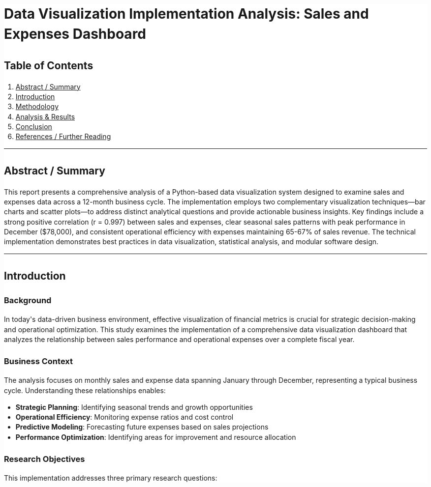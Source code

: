 # Data Visualization Implementation Analysis: Sales and Expenses Dashboard

## Table of Contents

1. [Abstract / Summary](#abstract--summary)
2. [Introduction](#introduction)
3. [Methodology](#methodology)
4. [Analysis & Results](#analysis--results)
5. [Conclusion](#conclusion)
6. [References / Further Reading](#references--further-reading)

---

## Abstract / Summary

This report presents a comprehensive analysis of a Python-based data visualization system designed to examine sales and expenses data across a 12-month business cycle. The implementation employs two complementary visualization techniques—bar charts and scatter plots—to address distinct analytical questions and provide actionable business insights. Key findings include a strong positive correlation (r = 0.997) between sales and expenses, clear seasonal sales patterns with peak performance in December ($78,000), and consistent operational efficiency with expenses maintaining 65-67% of sales revenue. The technical implementation demonstrates best practices in data visualization, statistical analysis, and modular software design.

---

## Introduction

### Background

In today's data-driven business environment, effective visualization of financial metrics is crucial for strategic decision-making and operational optimization. This study examines the implementation of a comprehensive data visualization dashboard that analyzes the relationship between sales performance and operational expenses over a complete fiscal year.

### Business Context

The analysis focuses on monthly sales and expense data spanning January through December, representing a typical business cycle. Understanding these relationships enables:

- **Strategic Planning**: Identifying seasonal trends and growth opportunities
- **Operational Efficiency**: Monitoring expense ratios and cost control
- **Predictive Modeling**: Forecasting future expenses based on sales projections
- **Performance Optimization**: Identifying areas for improvement and resource allocation

### Research Objectives

This implementation addresses three primary research questions:
